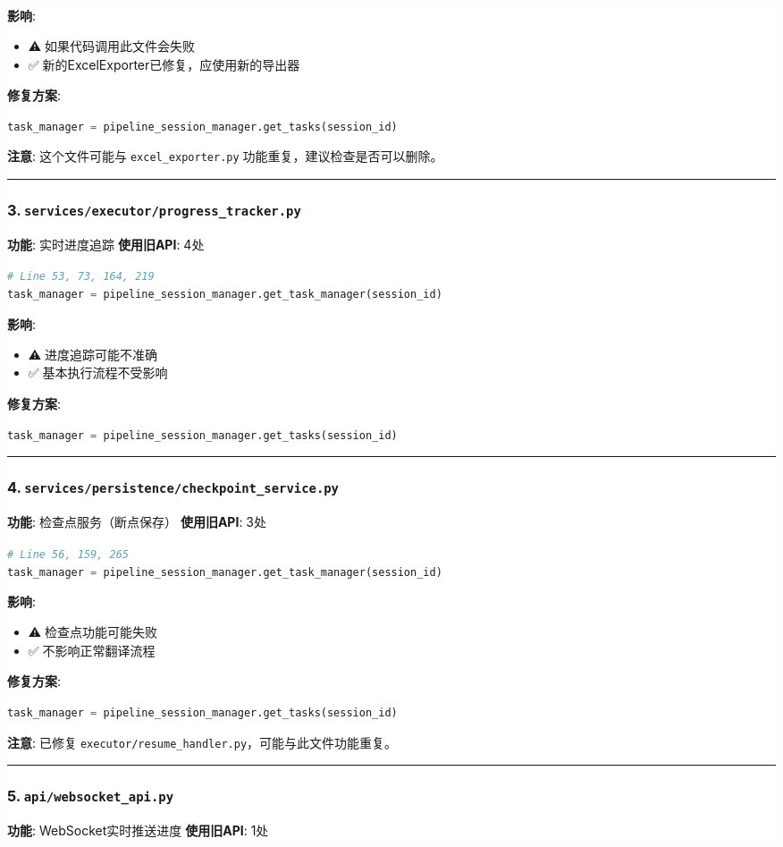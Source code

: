 **影响**:
- ⚠️ 如果代码调用此文件会失败
- ✅ 新的ExcelExporter已修复，应使用新的导出器

**修复方案**:
```python
task_manager = pipeline_session_manager.get_tasks(session_id)
```

**注意**: 这个文件可能与 `excel_exporter.py` 功能重复，建议检查是否可以删除。

---

### 3. `services/executor/progress_tracker.py`
**功能**: 实时进度追踪
**使用旧API**: 4处

```python
# Line 53, 73, 164, 219
task_manager = pipeline_session_manager.get_task_manager(session_id)
```

**影响**:
- ⚠️ 进度追踪可能不准确
- ✅ 基本执行流程不受影响

**修复方案**:
```python
task_manager = pipeline_session_manager.get_tasks(session_id)
```

---

### 4. `services/persistence/checkpoint_service.py`
**功能**: 检查点服务（断点保存）
**使用旧API**: 3处

```python
# Line 56, 159, 265
task_manager = pipeline_session_manager.get_task_manager(session_id)
```

**影响**:
- ⚠️ 检查点功能可能失败
- ✅ 不影响正常翻译流程

**修复方案**:
```python
task_manager = pipeline_session_manager.get_tasks(session_id)
```

**注意**: 已修复 `executor/resume_handler.py`，可能与此文件功能重复。

---

### 5. `api/websocket_api.py`
**功能**: WebSocket实时推送进度
**使用旧API**: 1处
